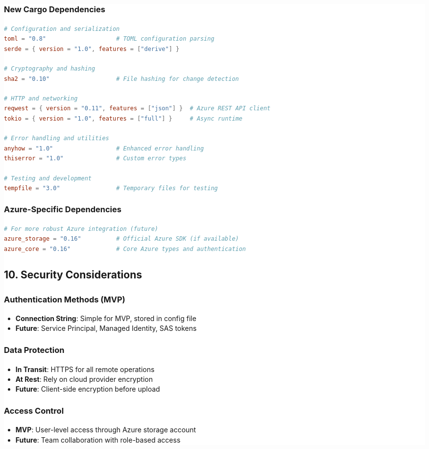 ### New Cargo Dependencies

```toml
# Configuration and serialization
toml = "0.8"                    # TOML configuration parsing
serde = { version = "1.0", features = ["derive"] }

# Cryptography and hashing
sha2 = "0.10"                   # File hashing for change detection

# HTTP and networking
reqwest = { version = "0.11", features = ["json"] }  # Azure REST API client
tokio = { version = "1.0", features = ["full"] }     # Async runtime

# Error handling and utilities
anyhow = "1.0"                  # Enhanced error handling
thiserror = "1.0"               # Custom error types

# Testing and development
tempfile = "3.0"                # Temporary files for testing
```

### Azure-Specific Dependencies

```toml
# For more robust Azure integration (future)
azure_storage = "0.16"          # Official Azure SDK (if available)
azure_core = "0.16"             # Core Azure types and authentication
```

## 10. Security Considerations

### Authentication Methods (MVP)

- **Connection String**: Simple for MVP, stored in config file
- **Future**: Service Principal, Managed Identity, SAS tokens

### Data Protection

- **In Transit**: HTTPS for all remote operations
- **At Rest**: Rely on cloud provider encryption
- **Future**: Client-side encryption before upload

### Access Control

- **MVP**: User-level access through Azure storage account
- **Future**: Team collaboration with role-based access
